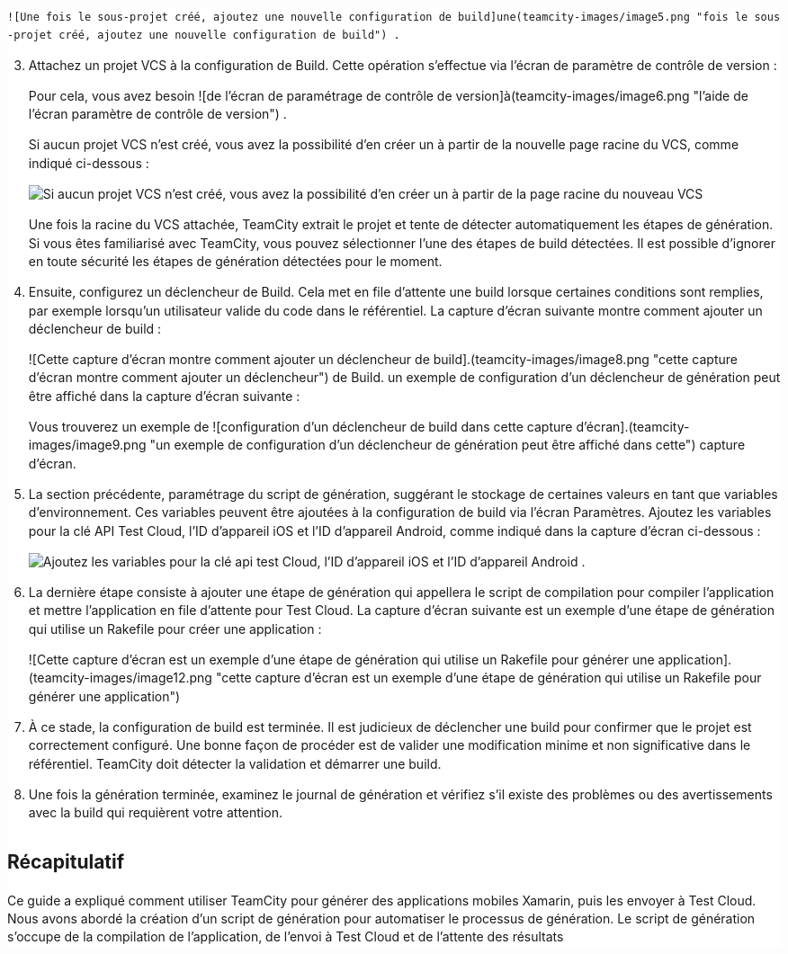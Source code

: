    ![Une fois le sous-projet créé, ajoutez une nouvelle configuration de build]une(teamcity-images/image5.png "fois le sous-projet créé, ajoutez une nouvelle configuration de build") .
3. Attachez un projet VCS à la configuration de Build. Cette opération s’effectue via l’écran de paramètre de contrôle de version :

    Pour cela, vous avez besoin ![de l’écran de paramétrage de contrôle de version]à(teamcity-images/image6.png "l’aide de l’écran paramètre de contrôle de version") .

    Si aucun projet VCS n’est créé, vous avez la possibilité d’en créer un à partir de la nouvelle page racine du VCS, comme indiqué ci-dessous :

    ![Si aucun projet VCS n’est créé, vous avez la possibilité d’en créer un à partir de la page racine du nouveau VCS](teamcity-images/image7.png "si aucun projet VCS n’est créé, vous avez la possibilité d’en créer un à partir de la page racine du nouveau VCS")

    Une fois la racine du VCS attachée, TeamCity extrait le projet et tente de détecter automatiquement les étapes de génération. Si vous êtes familiarisé avec TeamCity, vous pouvez sélectionner l’une des étapes de build détectées. Il est possible d’ignorer en toute sécurité les étapes de génération détectées pour le moment.

4. Ensuite, configurez un déclencheur de Build. Cela met en file d’attente une build lorsque certaines conditions sont remplies, par exemple lorsqu’un utilisateur valide du code dans le référentiel. La capture d’écran suivante montre comment ajouter un déclencheur de build :

    ![Cette capture d’écran montre comment ajouter un déclencheur de build].(teamcity-images/image8.png "cette capture d’écran montre comment ajouter un déclencheur") de Build. un exemple de configuration d’un déclencheur de génération peut être affiché dans la capture d’écran suivante :

    Vous trouverez un exemple de ![configuration d’un déclencheur de build dans cette capture d’écran].(teamcity-images/image9.png "un exemple de configuration d’un déclencheur de génération peut être affiché dans cette") capture d’écran.

5. La section précédente, paramétrage du script de génération, suggérant le stockage de certaines valeurs en tant que variables d’environnement. Ces variables peuvent être ajoutées à la configuration de build via l’écran Paramètres. Ajoutez les variables pour la clé API Test Cloud, l’ID d’appareil iOS et l’ID d’appareil Android, comme indiqué dans la capture d’écran ci-dessous :

    ![Ajoutez les variables pour la clé api test Cloud, l’ID d’appareil iOS et l’ID d’appareil Android](teamcity-images/image11.png "Ajouter les variables pour la clé d’API test Cloud, l’ID d’appareil iOS et l’ID d’appareil Android") .

6. La dernière étape consiste à ajouter une étape de génération qui appellera le script de compilation pour compiler l’application et mettre l’application en file d’attente pour Test Cloud. La capture d’écran suivante est un exemple d’une étape de génération qui utilise un Rakefile pour créer une application :

    ![Cette capture d’écran est un exemple d’une étape de génération qui utilise un Rakefile pour générer une application].(teamcity-images/image12.png "cette capture d’écran est un exemple d’une étape de génération qui utilise un Rakefile pour générer une application")

7. À ce stade, la configuration de build est terminée. Il est judicieux de déclencher une build pour confirmer que le projet est correctement configuré. Une bonne façon de procéder est de valider une modification minime et non significative dans le référentiel. TeamCity doit détecter la validation et démarrer une build.

8. Une fois la génération terminée, examinez le journal de génération et vérifiez s’il existe des problèmes ou des avertissements avec la build qui requièrent votre attention.

## <a name="summary"></a>Récapitulatif

Ce guide a expliqué comment utiliser TeamCity pour générer des applications mobiles Xamarin, puis les envoyer à Test Cloud. Nous avons abordé la création d’un script de génération pour automatiser le processus de génération. Le script de génération s’occupe de la compilation de l’application, de l’envoi à Test Cloud et de l’attente des résultats

